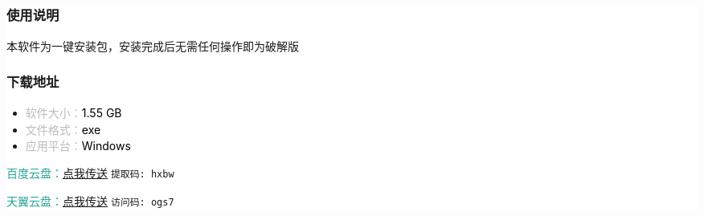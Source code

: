 ### 使用说明
本软件为一键安装包，安装完成后无需任何操作即为破解版

### 下载地址
* <font color = #bcbcbc>软件大小：</font><font color = #000000>1.55 GB</font>
* <font color = #bcbcbc>文件格式：</font><font color = #000000>exe</font>
* <font color = #bcbcbc>应用平台：</font><font color = #000000>Windows</font>

<font color = #26a59a>百度云盘：</font>[点我传送](https://pan.baidu.com/s/1ZmI3wg8qR2IvLDBlQOMVdw)  `提取码: hxbw`

<font color = #26a59a>天翼云盘：</font>[点我传送](https://cloud.189.cn/t/NVfaQbzAzYzu)  `访问码: ogs7`